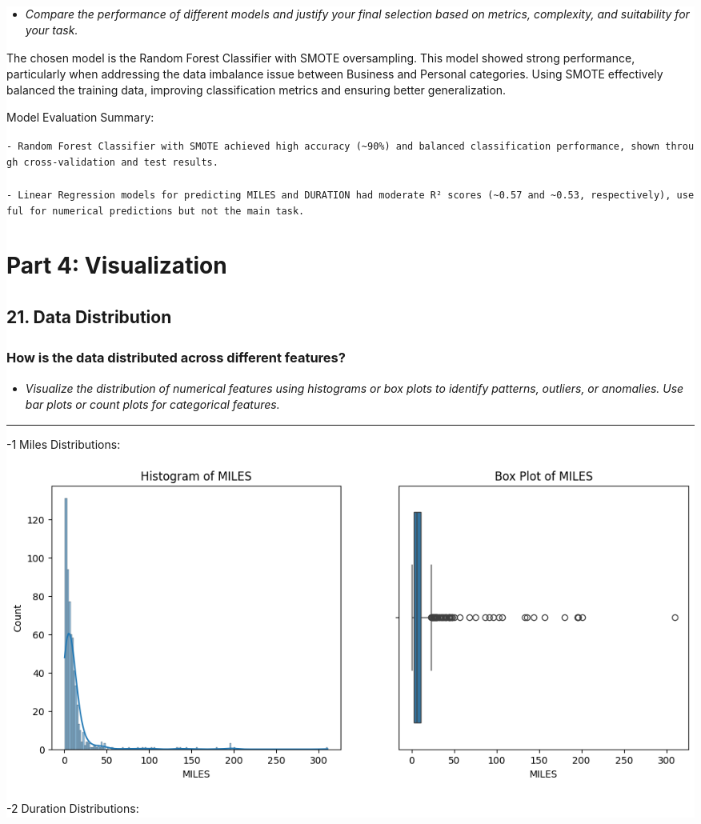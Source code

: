 - _Compare the performance of different models and justify your final selection based on metrics, complexity, and suitability for your task._

The chosen model is the Random Forest Classifier with SMOTE oversampling. This model showed strong performance, particularly when addressing the data imbalance issue between Business and Personal categories. Using SMOTE effectively balanced the training data, improving classification metrics and ensuring better generalization.

Model Evaluation Summary:

    - Random Forest Classifier with SMOTE achieved high accuracy (~90%) and balanced classification performance, shown through cross-validation and test results.

    - Linear Regression models for predicting MILES and DURATION had moderate R² scores (~0.57 and ~0.53, respectively), useful for numerical predictions but not the main task.

# Part 4: Visualization

## 21. Data Distribution

### How is the data distributed across different features?

- _Visualize the distribution of numerical features using histograms or box plots to identify patterns, outliers, or anomalies. Use bar plots or count plots for categorical features._

---

-1 Miles Distributions:

![Miles Distributions](images/milesDist2.png)

-2 Duration Distributions:

